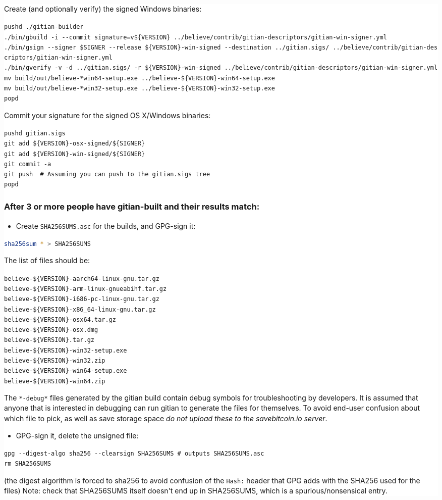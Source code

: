 Create (and optionally verify) the signed Windows binaries:

    pushd ./gitian-builder
    ./bin/gbuild -i --commit signature=v${VERSION} ../believe/contrib/gitian-descriptors/gitian-win-signer.yml
    ./bin/gsign --signer $SIGNER --release ${VERSION}-win-signed --destination ../gitian.sigs/ ../believe/contrib/gitian-descriptors/gitian-win-signer.yml
    ./bin/gverify -v -d ../gitian.sigs/ -r ${VERSION}-win-signed ../believe/contrib/gitian-descriptors/gitian-win-signer.yml
    mv build/out/believe-*win64-setup.exe ../believe-${VERSION}-win64-setup.exe
    mv build/out/believe-*win32-setup.exe ../believe-${VERSION}-win32-setup.exe
    popd

Commit your signature for the signed OS X/Windows binaries:

    pushd gitian.sigs
    git add ${VERSION}-osx-signed/${SIGNER}
    git add ${VERSION}-win-signed/${SIGNER}
    git commit -a
    git push  # Assuming you can push to the gitian.sigs tree
    popd

### After 3 or more people have gitian-built and their results match:

- Create `SHA256SUMS.asc` for the builds, and GPG-sign it:

```bash
sha256sum * > SHA256SUMS
```

The list of files should be:
```
believe-${VERSION}-aarch64-linux-gnu.tar.gz
believe-${VERSION}-arm-linux-gnueabihf.tar.gz
believe-${VERSION}-i686-pc-linux-gnu.tar.gz
believe-${VERSION}-x86_64-linux-gnu.tar.gz
believe-${VERSION}-osx64.tar.gz
believe-${VERSION}-osx.dmg
believe-${VERSION}.tar.gz
believe-${VERSION}-win32-setup.exe
believe-${VERSION}-win32.zip
believe-${VERSION}-win64-setup.exe
believe-${VERSION}-win64.zip
```
The `*-debug*` files generated by the gitian build contain debug symbols
for troubleshooting by developers. It is assumed that anyone that is interested
in debugging can run gitian to generate the files for themselves. To avoid
end-user confusion about which file to pick, as well as save storage
space *do not upload these to the savebitcoin.io server*.

- GPG-sign it, delete the unsigned file:
```
gpg --digest-algo sha256 --clearsign SHA256SUMS # outputs SHA256SUMS.asc
rm SHA256SUMS
```
(the digest algorithm is forced to sha256 to avoid confusion of the `Hash:` header that GPG adds with the SHA256 used for the files)
Note: check that SHA256SUMS itself doesn't end up in SHA256SUMS, which is a spurious/nonsensical entry.
